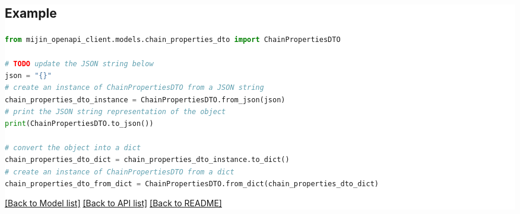 ## Example

```python
from mijin_openapi_client.models.chain_properties_dto import ChainPropertiesDTO

# TODO update the JSON string below
json = "{}"
# create an instance of ChainPropertiesDTO from a JSON string
chain_properties_dto_instance = ChainPropertiesDTO.from_json(json)
# print the JSON string representation of the object
print(ChainPropertiesDTO.to_json())

# convert the object into a dict
chain_properties_dto_dict = chain_properties_dto_instance.to_dict()
# create an instance of ChainPropertiesDTO from a dict
chain_properties_dto_from_dict = ChainPropertiesDTO.from_dict(chain_properties_dto_dict)
```
[[Back to Model list]](../README.md#documentation-for-models) [[Back to API list]](../README.md#documentation-for-api-endpoints) [[Back to README]](../README.md)


